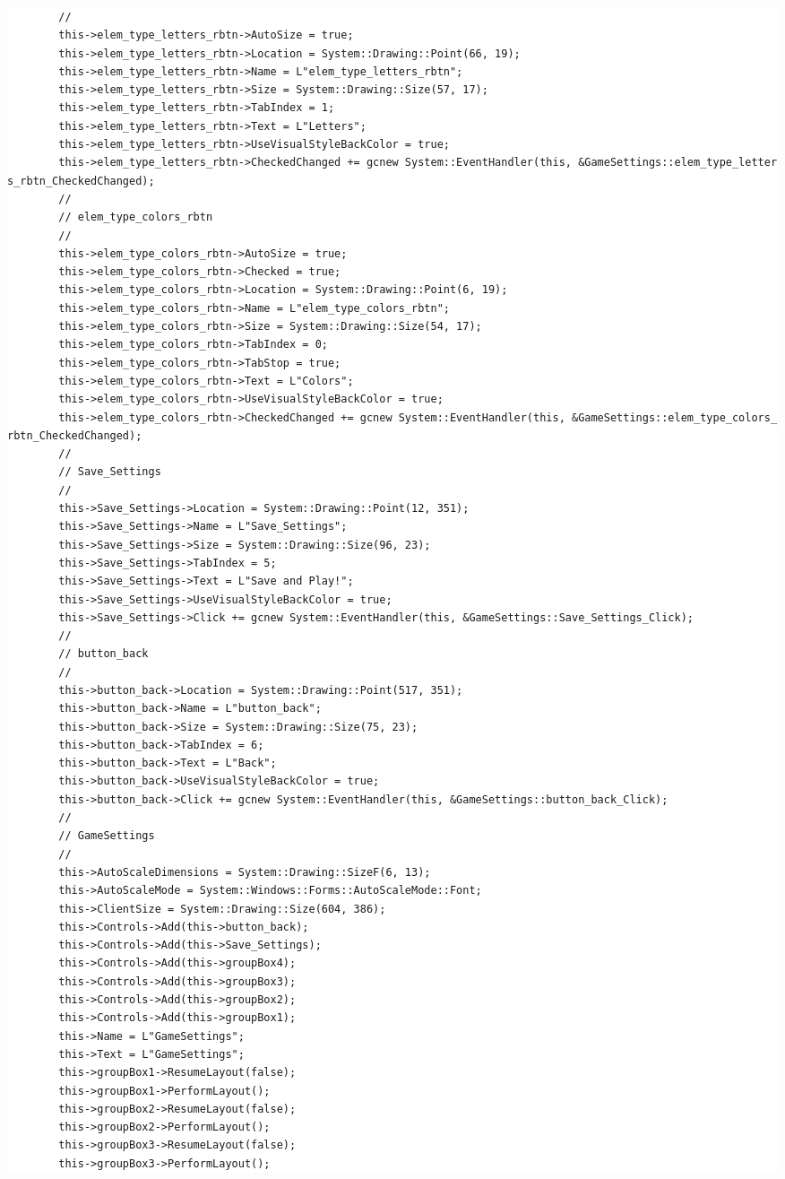 			// 
			this->elem_type_letters_rbtn->AutoSize = true;
			this->elem_type_letters_rbtn->Location = System::Drawing::Point(66, 19);
			this->elem_type_letters_rbtn->Name = L"elem_type_letters_rbtn";
			this->elem_type_letters_rbtn->Size = System::Drawing::Size(57, 17);
			this->elem_type_letters_rbtn->TabIndex = 1;
			this->elem_type_letters_rbtn->Text = L"Letters";
			this->elem_type_letters_rbtn->UseVisualStyleBackColor = true;
			this->elem_type_letters_rbtn->CheckedChanged += gcnew System::EventHandler(this, &GameSettings::elem_type_letters_rbtn_CheckedChanged);
			// 
			// elem_type_colors_rbtn
			// 
			this->elem_type_colors_rbtn->AutoSize = true;
			this->elem_type_colors_rbtn->Checked = true;
			this->elem_type_colors_rbtn->Location = System::Drawing::Point(6, 19);
			this->elem_type_colors_rbtn->Name = L"elem_type_colors_rbtn";
			this->elem_type_colors_rbtn->Size = System::Drawing::Size(54, 17);
			this->elem_type_colors_rbtn->TabIndex = 0;
			this->elem_type_colors_rbtn->TabStop = true;
			this->elem_type_colors_rbtn->Text = L"Colors";
			this->elem_type_colors_rbtn->UseVisualStyleBackColor = true;
			this->elem_type_colors_rbtn->CheckedChanged += gcnew System::EventHandler(this, &GameSettings::elem_type_colors_rbtn_CheckedChanged);
			// 
			// Save_Settings
			// 
			this->Save_Settings->Location = System::Drawing::Point(12, 351);
			this->Save_Settings->Name = L"Save_Settings";
			this->Save_Settings->Size = System::Drawing::Size(96, 23);
			this->Save_Settings->TabIndex = 5;
			this->Save_Settings->Text = L"Save and Play!";
			this->Save_Settings->UseVisualStyleBackColor = true;
			this->Save_Settings->Click += gcnew System::EventHandler(this, &GameSettings::Save_Settings_Click);
			// 
			// button_back
			// 
			this->button_back->Location = System::Drawing::Point(517, 351);
			this->button_back->Name = L"button_back";
			this->button_back->Size = System::Drawing::Size(75, 23);
			this->button_back->TabIndex = 6;
			this->button_back->Text = L"Back";
			this->button_back->UseVisualStyleBackColor = true;
			this->button_back->Click += gcnew System::EventHandler(this, &GameSettings::button_back_Click);
			// 
			// GameSettings
			// 
			this->AutoScaleDimensions = System::Drawing::SizeF(6, 13);
			this->AutoScaleMode = System::Windows::Forms::AutoScaleMode::Font;
			this->ClientSize = System::Drawing::Size(604, 386);
			this->Controls->Add(this->button_back);
			this->Controls->Add(this->Save_Settings);
			this->Controls->Add(this->groupBox4);
			this->Controls->Add(this->groupBox3);
			this->Controls->Add(this->groupBox2);
			this->Controls->Add(this->groupBox1);
			this->Name = L"GameSettings";
			this->Text = L"GameSettings";
			this->groupBox1->ResumeLayout(false);
			this->groupBox1->PerformLayout();
			this->groupBox2->ResumeLayout(false);
			this->groupBox2->PerformLayout();
			this->groupBox3->ResumeLayout(false);
			this->groupBox3->PerformLayout();